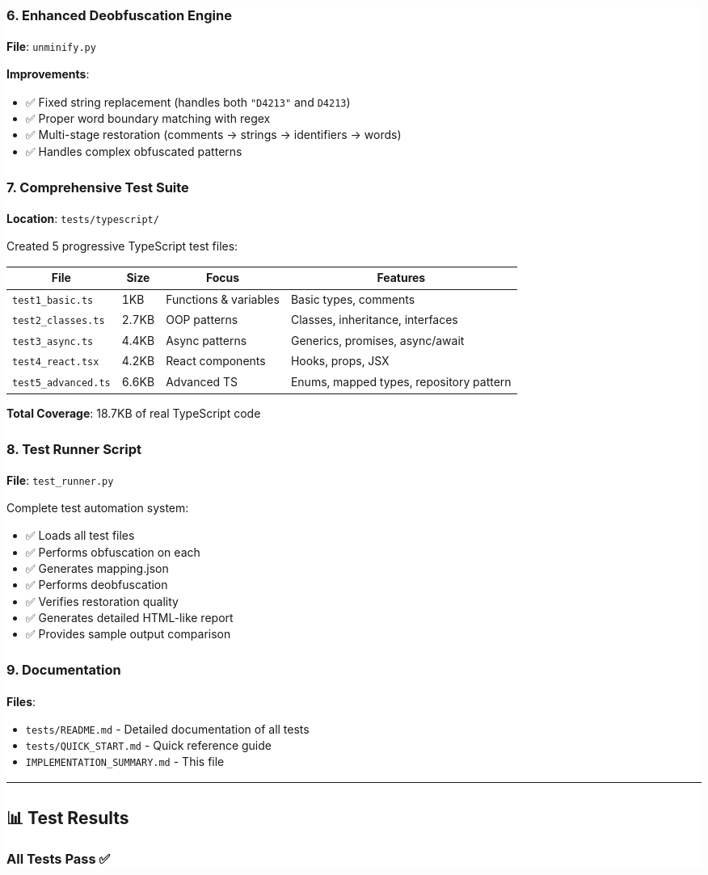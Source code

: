 ### 6. Enhanced Deobfuscation Engine
**File**: `unminify.py`

**Improvements**:
- ✅ Fixed string replacement (handles both `"D4213"` and `D4213`)
- ✅ Proper word boundary matching with regex
- ✅ Multi-stage restoration (comments → strings → identifiers → words)
- ✅ Handles complex obfuscated patterns

### 7. Comprehensive Test Suite
**Location**: `tests/typescript/`

Created 5 progressive TypeScript test files:

| File | Size | Focus | Features |
|------|------|-------|----------|
| `test1_basic.ts` | 1KB | Functions & variables | Basic types, comments |
| `test2_classes.ts` | 2.7KB | OOP patterns | Classes, inheritance, interfaces |
| `test3_async.ts` | 4.4KB | Async patterns | Generics, promises, async/await |
| `test4_react.tsx` | 4.2KB | React components | Hooks, props, JSX |
| `test5_advanced.ts` | 6.6KB | Advanced TS | Enums, mapped types, repository pattern |

**Total Coverage**: 18.7KB of real TypeScript code

### 8. Test Runner Script
**File**: `test_runner.py`

Complete test automation system:
- ✅ Loads all test files
- ✅ Performs obfuscation on each
- ✅ Generates mapping.json
- ✅ Performs deobfuscation
- ✅ Verifies restoration quality
- ✅ Generates detailed HTML-like report
- ✅ Provides sample output comparison

### 9. Documentation
**Files**:
- `tests/README.md` - Detailed documentation of all tests
- `tests/QUICK_START.md` - Quick reference guide
- `IMPLEMENTATION_SUMMARY.md` - This file

---

## 📊 Test Results

### All Tests Pass ✅
